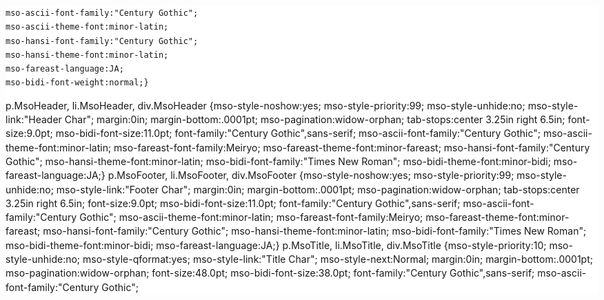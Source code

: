 	mso-ascii-font-family:"Century Gothic";
	mso-ascii-theme-font:minor-latin;
	mso-hansi-font-family:"Century Gothic";
	mso-hansi-theme-font:minor-latin;
	mso-fareast-language:JA;
	mso-bidi-font-weight:normal;}
p.MsoHeader, li.MsoHeader, div.MsoHeader
	{mso-style-noshow:yes;
	mso-style-priority:99;
	mso-style-unhide:no;
	mso-style-link:"Header Char";
	margin:0in;
	margin-bottom:.0001pt;
	mso-pagination:widow-orphan;
	tab-stops:center 3.25in right 6.5in;
	font-size:9.0pt;
	mso-bidi-font-size:11.0pt;
	font-family:"Century Gothic",sans-serif;
	mso-ascii-font-family:"Century Gothic";
	mso-ascii-theme-font:minor-latin;
	mso-fareast-font-family:Meiryo;
	mso-fareast-theme-font:minor-fareast;
	mso-hansi-font-family:"Century Gothic";
	mso-hansi-theme-font:minor-latin;
	mso-bidi-font-family:"Times New Roman";
	mso-bidi-theme-font:minor-bidi;
	mso-fareast-language:JA;}
p.MsoFooter, li.MsoFooter, div.MsoFooter
	{mso-style-noshow:yes;
	mso-style-priority:99;
	mso-style-unhide:no;
	mso-style-link:"Footer Char";
	margin:0in;
	margin-bottom:.0001pt;
	mso-pagination:widow-orphan;
	tab-stops:center 3.25in right 6.5in;
	font-size:9.0pt;
	mso-bidi-font-size:11.0pt;
	font-family:"Century Gothic",sans-serif;
	mso-ascii-font-family:"Century Gothic";
	mso-ascii-theme-font:minor-latin;
	mso-fareast-font-family:Meiryo;
	mso-fareast-theme-font:minor-fareast;
	mso-hansi-font-family:"Century Gothic";
	mso-hansi-theme-font:minor-latin;
	mso-bidi-font-family:"Times New Roman";
	mso-bidi-theme-font:minor-bidi;
	mso-fareast-language:JA;}
p.MsoTitle, li.MsoTitle, div.MsoTitle
	{mso-style-priority:10;
	mso-style-unhide:no;
	mso-style-qformat:yes;
	mso-style-link:"Title Char";
	mso-style-next:Normal;
	margin:0in;
	margin-bottom:.0001pt;
	mso-pagination:widow-orphan;
	font-size:48.0pt;
	mso-bidi-font-size:38.0pt;
	font-family:"Century Gothic",sans-serif;
	mso-ascii-font-family:"Century Gothic";
